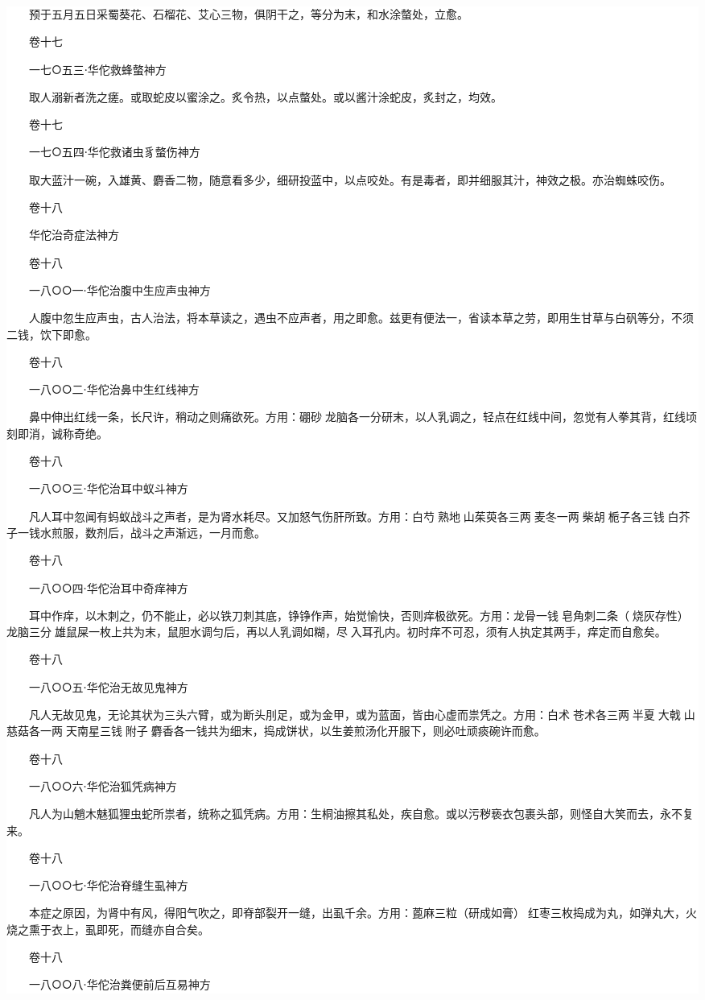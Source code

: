 　　预于五月五日采蜀葵花、石榴花、艾心三物，俱阴干之，等分为末，和水涂螫处，立愈。

　　卷十七

　　一七○五三·华佗救蜂螫神方

　　取人溺新者洗之瘥。或取蛇皮以蜜涂之。炙令热，以点螫处。或以酱汁涂蛇皮，炙封之，均效。

　　卷十七

　　一七○五四·华佗救诸虫豸螫伤神方

　　取大蓝汁一碗，入雄黄、麝香二物，随意看多少，细研投蓝中，以点咬处。有是毒者，即并细服其汁，神效之极。亦治蜘蛛咬伤。

　　卷十八

　　华佗治奇症法神方

　　卷十八

　　一八○○一·华佗治腹中生应声虫神方

　　人腹中忽生应声虫，古人治法，将本草读之，遇虫不应声者，用之即愈。兹更有便法一，省读本草之劳，即用生甘草与白矾等分，不须二钱，饮下即愈。

　　卷十八

　　一八○○二·华佗治鼻中生红线神方

　　鼻中伸出红线一条，长尺许，稍动之则痛欲死。方用：硼砂 龙脑各一分研末，以人乳调之，轻点在红线中间，忽觉有人拳其背，红线顷刻即消，诚称奇绝。

　　卷十八

　　一八○○三·华佗治耳中蚁斗神方

　　凡人耳中忽闻有蚂蚁战斗之声者，是为肾水耗尽。又加怒气伤肝所致。方用：白芍 熟地 山茱萸各三两 麦冬一两 柴胡 栀子各三钱 白芥子一钱水煎服，数剂后，战斗之声渐远，一月而愈。

　　卷十八

　　一八○○四·华佗治耳中奇痒神方

　　耳中作痒，以木刺之，仍不能止，必以铁刀刺其底，铮铮作声，始觉愉快，否则痒极欲死。方用：龙骨一钱 皂角刺二条（ 烧灰存性） 龙脑三分 雄鼠屎一枚上共为末，鼠胆水调匀后，再以人乳调如糊，尽 入耳孔内。初时痒不可忍，须有人执定其两手，痒定而自愈矣。

　　卷十八

　　一八○○五·华佗治无故见鬼神方

　　凡人无故见鬼，无论其状为三头六臂，或为断头刖足，或为金甲，或为蓝面，皆由心虚而祟凭之。方用：白术 苍术各三两 半夏 大戟 山慈菇各一两 天南星三钱 附子 麝香各一钱共为细末，捣成饼状，以生姜煎汤化开服下，则必吐顽痰碗许而愈。

　　卷十八

　　一八○○六·华佗治狐凭病神方

　　凡人为山魈木魅狐狸虫蛇所祟者，统称之狐凭病。方用：生桐油擦其私处，疾自愈。或以污秽亵衣包裹头部，则怪自大笑而去，永不复来。

　　卷十八

　　一八○○七·华佗治脊缝生虱神方

　　本症之原因，为肾中有风，得阳气吹之，即脊部裂开一缝，出虱千余。方用：蓖麻三粒（研成如膏） 红枣三枚捣成为丸，如弹丸大，火烧之熏于衣上，虱即死，而缝亦自合矣。

　　卷十八

　　一八○○八·华佗治粪便前后互易神方
